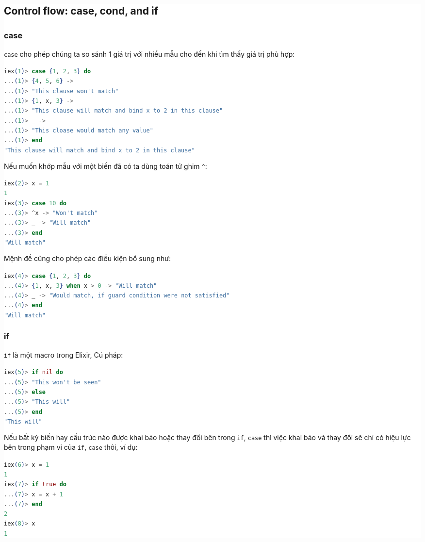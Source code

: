 ## Control flow: case, cond, and if
### case
`case` cho phép chúng ta so sánh 1 giá trị với nhiều mẫu cho đến khi tìm thấy giá trị phù hợp:  
```elixir
iex(1)> case {1, 2, 3} do 
...(1)> {4, 5, 6} -> 
...(1)> "This clause won't match"
...(1)> {1, x, 3} -> 
...(1)> "This clause will match and bind x to 2 in this clause"
...(1)> _ -> 
...(1)> "This cloase would match any value"
...(1)> end 
"This clause will match and bind x to 2 in this clause"
```

Nếu muốn khớp mẫu với một biến đã có ta dùng toán tử ghim `^`:  
```elixir
iex(2)> x = 1 
1
iex(3)> case 10 do 
...(3)> ^x -> "Won't match"
...(3)> _ -> "Will match"
...(3)> end
"Will match"
```

Mệnh đề cũng cho phép các điều kiện bổ sung như:  
```elixir
iex(4)> case {1, 2, 3} do 
...(4)> {1, x, 3} when x > 0 -> "Will match"
...(4)> _ -> "Would match, if guard condition were not satisfied"
...(4)> end
"Will match"
```

### if
`if` là một macro trong Elixir, Cú pháp:  
```elixir
iex(5)> if nil do 
...(5)> "This won't be seen"
...(5)> else 
...(5)> "This will"
...(5)> end
"This will"
```

Nếu bất kỳ biến hay cấu trúc nào được khai báo hoặc thay đổi bên trong `if`, `case` thì việc khai báo và thay đổi sẽ chỉ có hiệu lực bên trong phạm vi của `if`, `case` thôi, ví dụ:  
```elixir
iex(6)> x = 1
1
iex(7)> if true do 
...(7)> x = x + 1 
...(7)> end
2
iex(8)> x
1
```
